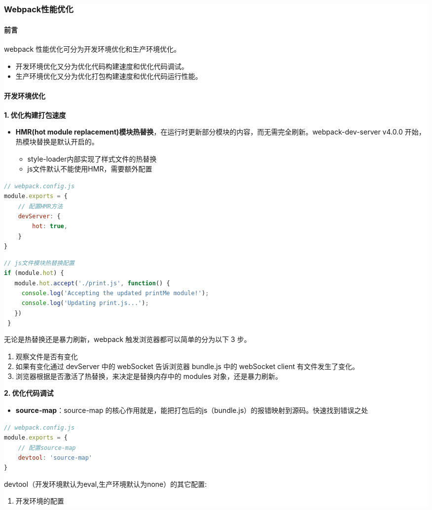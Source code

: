 
### Webpack性能优化
#### 前言
webpack 性能优化可分为开发环境优化和生产环境优化。

* 开发环境优化又分为优化代码构建速度和优化代码调试。
* 生产环境优化又分为优化打包构建速度和优化代码运行性能。

#### 开发环境优化

**1. 优化构建打包速度**

* **HMR(hot module replacement)模块热替换**，在运行时更新部分模块的内容，而无需完全刷新。webpack-dev-server v4.0.0 开始，热模块替换是默认开启的。

    * style-loader内部实现了样式文件的热替换
    * js文件默认不能使用HMR，需要额外配置

```js
// webpack.config.js
module.exports = {
    // 配置HMR方法
    devServer: {
        hot: true,
    }
}
```
```js
// js文件模块热替换配置
if (module.hot) {
   module.hot.accept('./print.js', function() {
     console.log('Accepting the updated printMe module!');
     console.log('Updating print.js...');
   })
 }
```
无论是热替换还是暴力刷新，webpack 触发浏览器都可以简单的分为以下 3 步。

1. 观察文件是否有变化
2. 如果有变化通过 devServer 中的 webSocket 告诉浏览器 bundle.js 中的 webSocket client 有文件发生了变化。
3. 浏览器根据是否激活了热替换，来决定是替换内存中的 modules 对象，还是暴力刷新。

**2. 优化代码调试**

* **source-map**：source-map 的核心作用就是，能把打包后的js（bundle.js）的报错映射到源码。快速找到错误之处
```js
// webpack.config.js
module.exports = {
    // 配置source-map           
    devtool: 'source-map'
}         
```
devtool（开发环境默认为eval,生产环境默认为none）的其它配置:

1. 开发环境的配置
